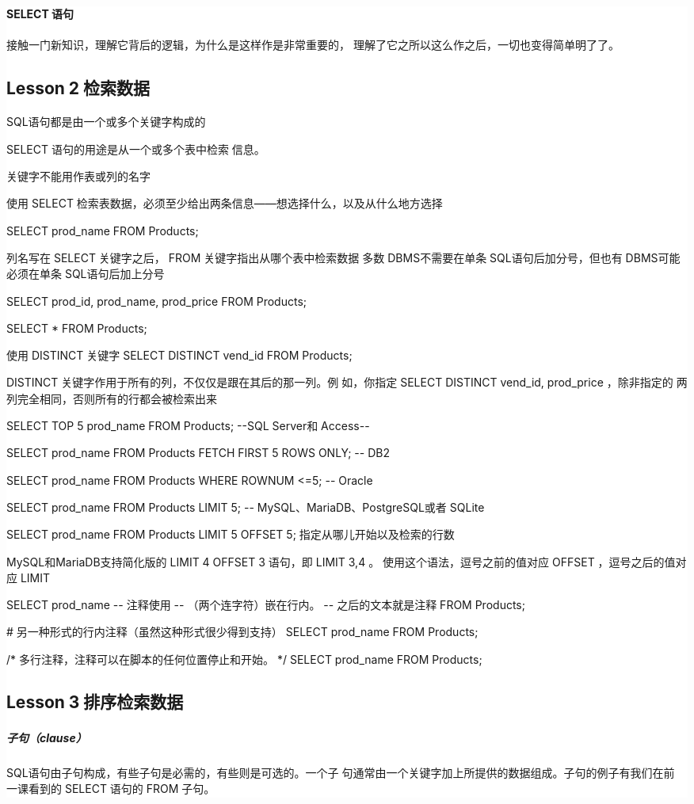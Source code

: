 #### SELECT 语句

接触一门新知识，理解它背后的逻辑，为什么是这样作是非常重要的， 理解了它之所以这么作之后，一切也变得简单明了了。

## Lesson 2  检索数据
SQL语句都是由一个或多个关键字构成的

SELECT 语句的用途是从一个或多个表中检索
信息。

关键字不能用作表或列的名字

使用 SELECT 检索表数据，必须至少给出两条信息——想选择什么，以及从什么地方选择

SELECT prod_name FROM Products;

列名写在 SELECT 关键字之后， FROM 关键字指出从哪个表中检索数据
多数 DBMS不需要在单条 SQL语句后加分号，但也有 DBMS可能必须在单条 SQL语句后加上分号

SELECT prod_id, prod_name, prod_price FROM Products;

SELECT * FROM Products;

使用 DISTINCT 关键字
SELECT DISTINCT vend_id FROM Products;

DISTINCT 关键字作用于所有的列，不仅仅是跟在其后的那一列。例
如，你指定 SELECT DISTINCT vend_id, prod_price ，除非指定的
两列完全相同，否则所有的行都会被检索出来

SELECT TOP 5 prod_name FROM Products;  --SQL Server和 Access--

SELECT prod_name FROM Products FETCH FIRST 5 ROWS ONLY; -- DB2

SELECT prod_name FROM Products WHERE ROWNUM <=5; -- Oracle

SELECT prod_name FROM Products LIMIT 5;  -- MySQL、MariaDB、PostgreSQL或者 SQLite


SELECT prod_name FROM Products LIMIT 5 OFFSET 5;
指定从哪儿开始以及检索的行数

MySQL和MariaDB支持简化版的 LIMIT 4 OFFSET 3 语句，即 LIMIT 3,4 。
使用这个语法，逗号之前的值对应 OFFSET ，逗号之后的值对应 LIMIT 

SELECT prod_name -- 注释使用 -- （两个连字符）嵌在行内。 -- 之后的文本就是注释
FROM Products;

\# 另一种形式的行内注释（虽然这种形式很少得到支持）
SELECT prod_name
FROM Products;

/* 多行注释，注释可以在脚本的任何位置停止和开始。 */
SELECT prod_name
FROM Products;

## Lesson 3 排序检索数据

##### 子句（clause）
SQL语句由子句构成，有些子句是必需的，有些则是可选的。一个子
句通常由一个关键字加上所提供的数据组成。子句的例子有我们在前
一课看到的 SELECT 语句的 FROM 子句。
